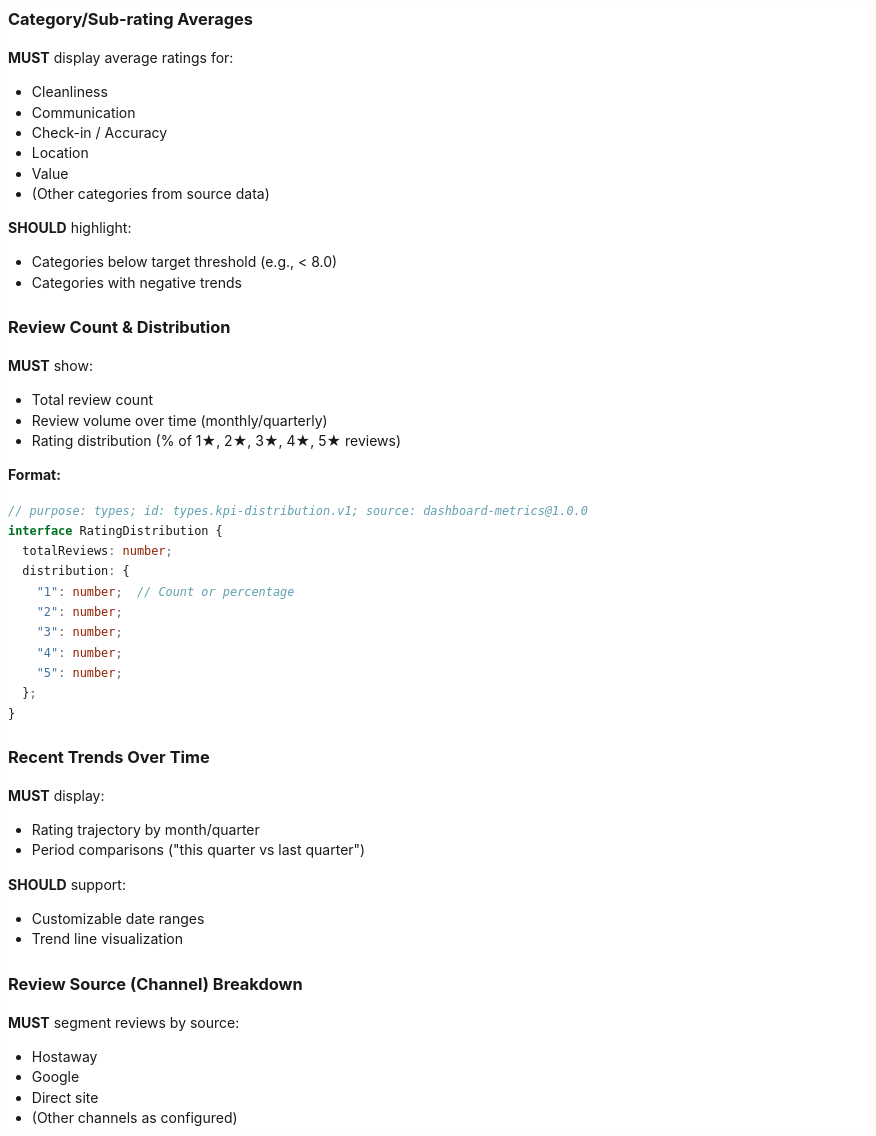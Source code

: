 ### Category/Sub-rating Averages 

**MUST** display average ratings for:
- Cleanliness
- Communication
- Check-in / Accuracy
- Location
- Value
- (Other categories from source data)

**SHOULD** highlight:
- Categories below target threshold (e.g., < 8.0)
- Categories with negative trends

### Review Count & Distribution 

**MUST** show:
- Total review count
- Review volume over time (monthly/quarterly)
- Rating distribution (% of 1★, 2★, 3★, 4★, 5★ reviews)

**Format:**
```ts
// purpose: types; id: types.kpi-distribution.v1; source: dashboard-metrics@1.0.0
interface RatingDistribution {
  totalReviews: number;
  distribution: {
    "1": number;  // Count or percentage
    "2": number;
    "3": number;
    "4": number;
    "5": number;
  };
}
```

### Recent Trends Over Time 

**MUST** display:
- Rating trajectory by month/quarter
- Period comparisons ("this quarter vs last quarter")

**SHOULD** support:
- Customizable date ranges
- Trend line visualization

### Review Source (Channel) Breakdown 

**MUST** segment reviews by source:
- Hostaway
- Google
- Direct site
- (Other channels as configured)
